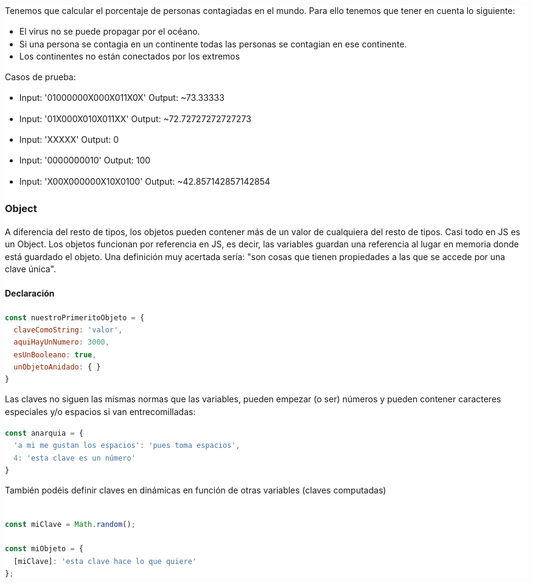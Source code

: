 Tenemos que calcular el porcentaje de personas contagiadas en el mundo. Para ello tenemos que tener en cuenta lo siguiente:

- El virus no se puede propagar por el océano.
- Si una persona se contagia en un continente todas las personas se contagian en ese continente.
- Los continentes no están conectados por los extremos

Casos de prueba:

- Input: '01000000X000X011X0X' Output: ~73.33333

- Input: '01X000X010X011XX' Output: ~72.72727272727273

- Input: 'XXXXX' Output: 0

- Input: '0000000010' Output: 100

- Input: 'X00X000000X10X0100' Output: ~42.857142857142854

### Object

A diferencia del resto de tipos, los objetos pueden contener más de un valor de cualquiera del resto de tipos. Casi todo en JS es un Object. Los objetos funcionan por referencia en JS, es decir, las variables guardan una referencia al lugar en memoria donde está guardado el objeto. Una definición muy acertada sería: "son cosas que tienen propiedades a las que se accede por una clave única".

#### Declaración

```javascript
const nuestroPrimeritoObjeto = {
  claveComoString: 'valor',
  aquiHayUnNumero: 3000,
  esUnBooleano: true,
  unObjetoAnidado: { }
}

```

Las claves no siguen las mismas normas que las variables, pueden empezar (o ser) números y pueden contener caracteres especiales y/o espacios si van entrecomilladas:

```javascript
const anarquia = {
  'a mi me gustan los espacios': 'pues toma espacios',
  4: 'esta clave es un número'
}
```

También podéis definir claves en dinámicas en función de otras variables (claves computadas)

```javascript

const miClave = Math.random();

const miObjeto = {
  [miClave]: 'esta clave hace lo que quiere'
};
```
